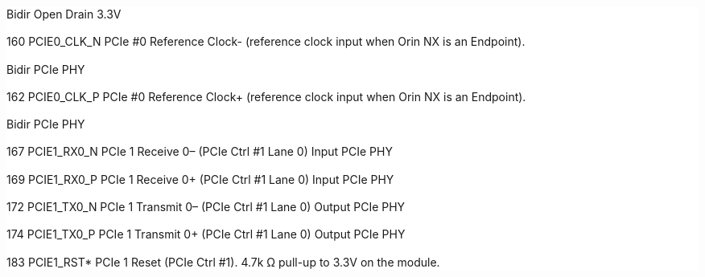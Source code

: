 
Bidir 
Open Drain 
3.3V 


160 
PCIE0_CLK_N 
PCIe #0 Reference Clock- (reference clock input when 
Orin NX is an Endpoint). 


Bidir 
PCIe PHY 


162 
PCIE0_CLK_P 
PCIe #0 Reference Clock+ (reference clock input when 
Orin NX is an Endpoint). 


Bidir 
PCIe PHY 


167 
PCIE1_RX0_N 
PCIe 1 Receive 0– (PCIe Ctrl #1 Lane 0) 
Input 
PCIe PHY 


169 
PCIE1_RX0_P 
PCIe 1 Receive 0+ (PCIe Ctrl #1 Lane 0) 
Input 
PCIe PHY 


172 
PCIE1_TX0_N 
PCIe 1 Transmit 0– (PCIe Ctrl #1 Lane 0) 
Output 
PCIe PHY 


174 
PCIE1_TX0_P 
PCIe 1 Transmit 0+ (PCIe Ctrl #1 Lane 0) 
Output 
PCIe PHY 


183 
PCIE1_RST* 
PCIe 1 Reset (PCIe Ctrl #1). 4.7k
Ω
 pull-up to 3.3V on the 
module. 
